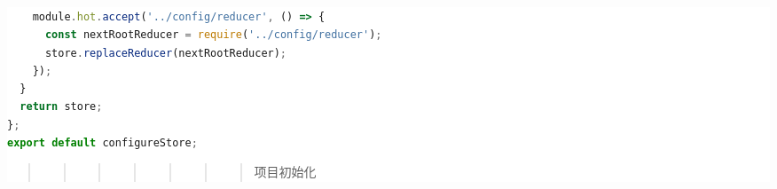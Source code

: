 ```jsx
    module.hot.accept('../config/reducer', () => {
      const nextRootReducer = require('../config/reducer');
      store.replaceReducer(nextRootReducer);
    });
  }
  return store;
};
export default configureStore;
```



>>>>>>> 项目初始化
